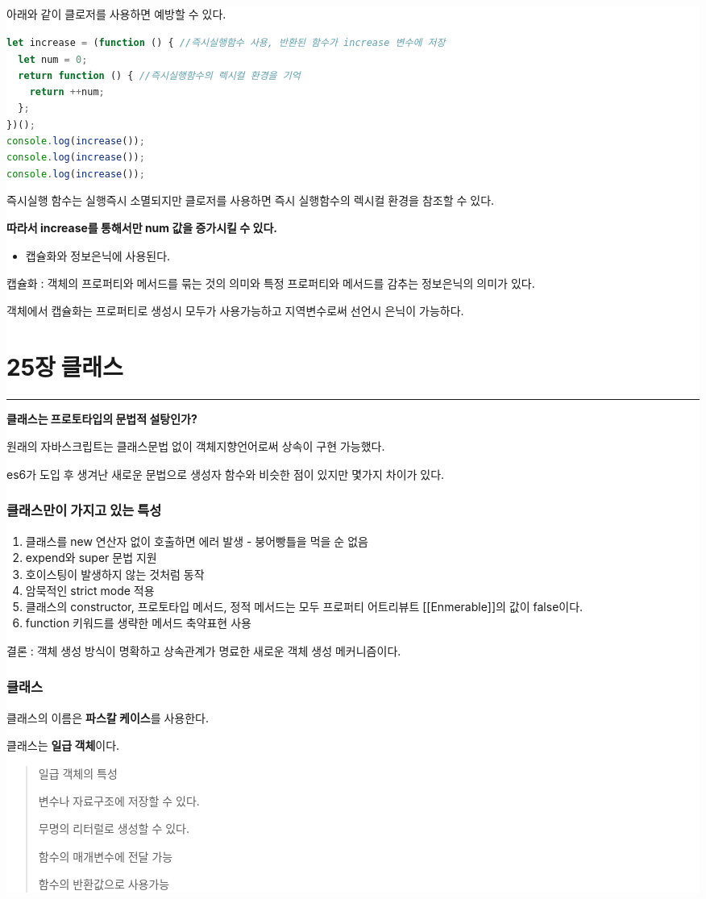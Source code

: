 아래와 같이 클로저를 사용하면 예방할 수 있다.

```jsx
let increase = (function () { //즉시실행함수 사용, 반환된 함수가 increase 변수에 저장
  let num = 0;
  return function () { //즉시실행함수의 렉시컬 환경을 기억
    return ++num;
  };
})();
console.log(increase());
console.log(increase());
console.log(increase());
```

즉시실행 함수는 실행즉시 소멸되지만 클로저를 사용하면 즉시 실행함수의 렉시컬 환경을 참조할 수 있다.

**따라서 increase를 통해서만 num 값을 증가시킬 수 있다.**

- 캡슐화와 정보은닉에 사용된다.

캡슐화 : 객체의 프로퍼티와 메서드를 묶는 것의 의미와 특정 프로퍼티와 메서드를 감추는 정보은닉의 의미가 있다.

객체에서 캡슐화는 프로퍼티로 생성시 모두가 사용가능하고 지역변수로써 선언시 은닉이 가능하다.

# 25장 클래스

---

**클래스는 프로토타입의 문법적 설탕인가?**

원래의 자바스크립트는 클래스문법 없이 객체지향언어로써 상속이 구현 가능했다.

es6가 도입 후 생겨난 새로운 문법으로 생성자 함수와 비슷한 점이 있지만 몇가지 차이가 있다.

### 클래스만이 가지고 있는 특성

1. 클래스를 new 연산자 없이 호출하면 에러 발생 - 붕어빵틀을 먹을 순 없음
2. expend와 super 문법 지원
3. 호이스팅이 발생하지 않는 것처럼 동작
4. 암묵적인 strict mode 적용
5. 클래스의 constructor, 프로토타입 메서드, 정적 메서드는 모두 프로퍼티 어트리뷰트 [[Enmerable]]의 값이 false이다.
6. function 키워드를 생략한 메서드 축약표현 사용

결론 : 객체 생성 방식이 명확하고 상속관계가 명료한 새로운 객체 생성 메커니즘이다.

### 클래스

클래스의 이름은 **파스칼 케이스**를 사용한다.

클래스는 **일급 객체**이다. 

> 일급 객체의 특성
> 
> 
> 변수나 자료구조에 저장할 수 있다.
> 
> 무명의 리터럴로 생성할 수 있다.
> 
> 함수의 매개변수에 전달 가능
> 
> 함수의 반환값으로 사용가능
> 
